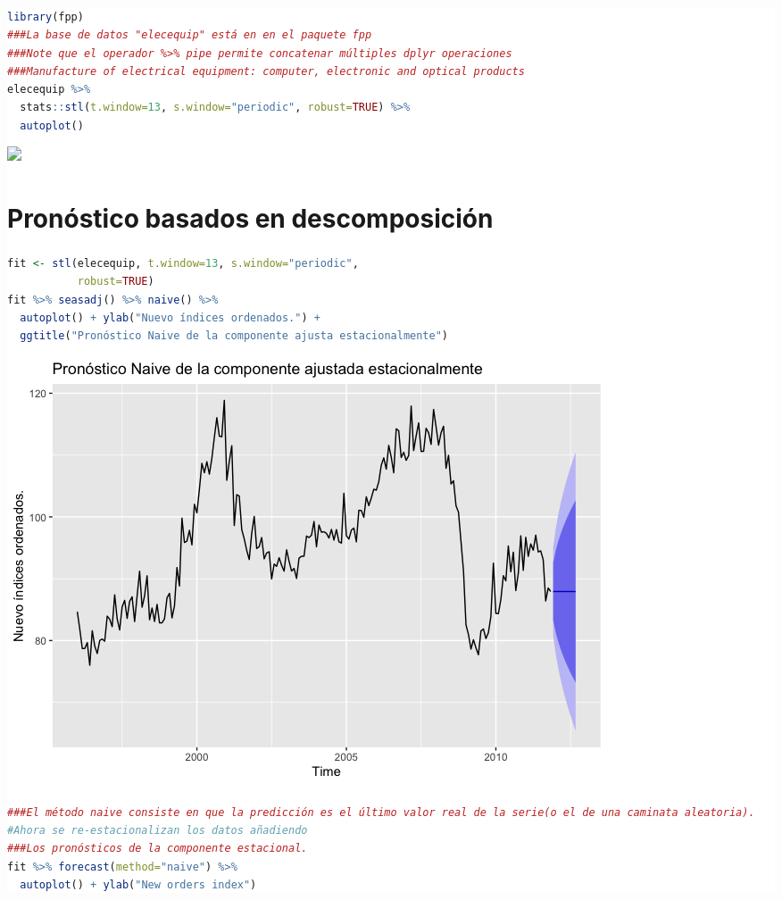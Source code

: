 ``` r
library(fpp)
###La base de datos "elecequip" está en en el paquete fpp
###Note que el operador %>% pipe permite concatenar múltiples dplyr operaciones
###Manufacture of electrical equipment: computer, electronic and optical products
elecequip %>%
  stats::stl(t.window=13, s.window="periodic", robust=TRUE) %>%
  autoplot()
```

![](Descomposicion_files/figure-gfm/STL-1.png)

# Pronóstico basados en descomposición

``` r
fit <- stl(elecequip, t.window=13, s.window="periodic",
           robust=TRUE)
fit %>% seasadj() %>% naive() %>%
  autoplot() + ylab("Nuevo índices ordenados.") +
  ggtitle("Pronóstico Naive de la componente ajusta estacionalmente")
```

![](Descomposicion_files/figure-gfm/Pronósticos%20Basados%20en%20Descomposición-1.png)

``` r
###El método naive consiste en que la predicción es el último valor real de la serie(o el de una caminata aleatoria).
#Ahora se re-estacionalizan los datos añadiendo 
###Los pronósticos de la componente estacional.
fit %>% forecast(method="naive") %>%
  autoplot() + ylab("New orders index")
```
